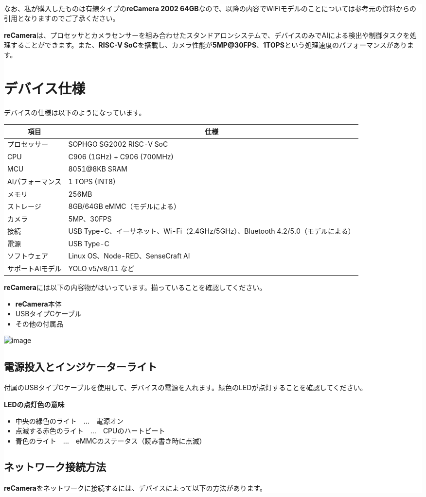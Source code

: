 なお、私が購入したものは有線タイプの**reCamera 2002 64GB**なので、以降の内容でWiFiモデルのことについては参考元の資料からの引用となりますのでご了承ください。

**reCamera**は、プロセッサとカメラセンサーを組み合わせたスタンドアロンシステムで、デバイスのみでAIによる検出や制御タスクを処理することができます。また、**RISC-V SoC**を搭載し、カメラ性能が**5MP@30FPS**、**1TOPS**という処理速度のパフォーマンスがあります。

# デバイス仕様

デバイスの仕様は以下のようになっています。

| 項目 | 仕様 |
|------|------|
| プロセッサー | SOPHGO SG2002 RISC-V SoC |
| CPU | C906 (1GHz) + C906 (700MHz) |
| MCU | 8051@8KB SRAM |
| AIパフォーマンス | 1 TOPS (INT8) |
| メモリ | 256MB |
| ストレージ | 8GB/64GB eMMC（モデルによる） |
| カメラ | 5MP、30FPS |
| 接続 | USB Type-C、イーサネット、Wi-Fi（2.4GHz/5GHz）、Bluetooth 4.2/5.0（モデルによる） |
| 電源 | USB Type-C |
| ソフトウェア | Linux OS、Node-RED、SenseCraft AI |
| サポートAIモデル | YOLO v5/v8/11 など |## 同梱物の確認

**reCamera**には以下の内容物がはいっています。揃っていることを確認してください。

- **reCamera**本体
- USBタイプCケーブル
- その他の付属品

![image](https://cdn-ak.f.st-hatena.com/images/fotolife/u/ueponx/20250505/20250505014952.jpg)

## 電源投入とインジケーターライト

付属のUSBタイプCケーブルを使用して、デバイスの電源を入れます。緑色のLEDが点灯することを確認してください。

**LEDの点灯色の意味**

- 中央の緑色のライト　…　電源オン
- 点滅する赤色のライト　…　CPUのハートビート
- 青色のライト　…　eMMCのステータス（読み書き時に点滅）

## ネットワーク接続方法

**reCamera**をネットワークに接続するには、デバイスによって以下の方法があります。
